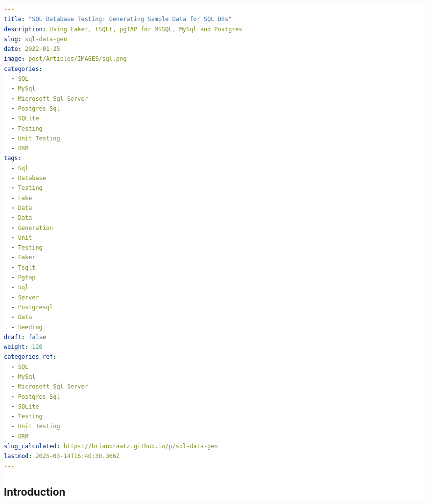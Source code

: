 ```yaml
---
title: "SQL Database Testing: Generating Sample Data for SQL DBs"
description: Using Faker, tSQLt, pgTAP for MSSQL, MySql and Postgres
slug: sql-data-gen
date: 2022-01-25
image: post/Articles/IMAGES/sql.png
categories:
  - SQL
  - MySql
  - Microsoft Sql Server
  - Postgres Sql
  - SQLite
  - Testing
  - Unit Testing
  - ORM
tags:
  - Sql
  - Database
  - Testing
  - Fake
  - Data
  - Data
  - Generation
  - Unit
  - Testing
  - Faker
  - Tsqlt
  - Pgtap
  - Sql
  - Server
  - Postgresql
  - Data
  - Seeding
draft: false
weight: 120
categories_ref:
  - SQL
  - MySql
  - Microsoft Sql Server
  - Postgres Sql
  - SQLite
  - Testing
  - Unit Testing
  - ORM
slug_calculated: https://brianbraatz.github.io/p/sql-data-gen
lastmod: 2025-03-14T16:40:30.366Z
---
```



## Introduction

